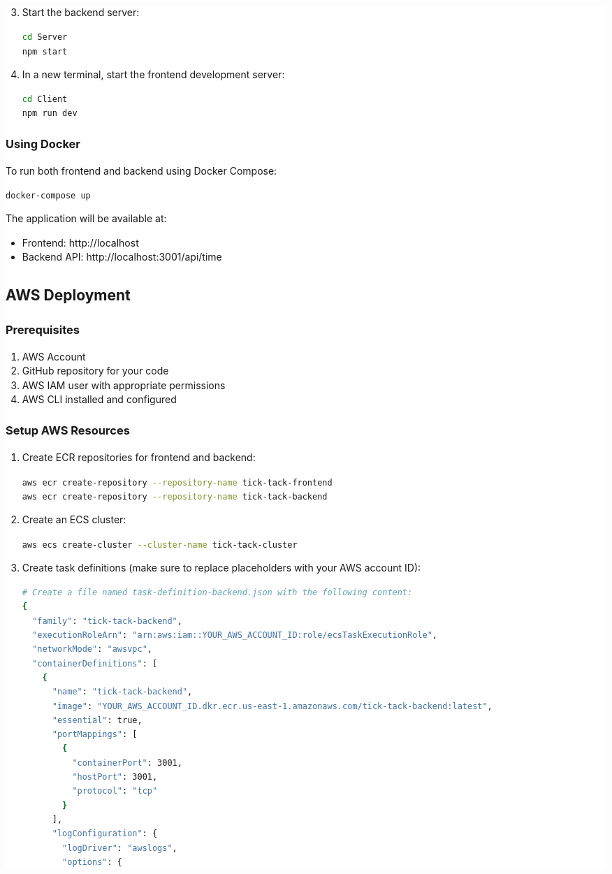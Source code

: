 3. Start the backend server:
   ```bash
   cd Server
   npm start
   ```

4. In a new terminal, start the frontend development server:
   ```bash
   cd Client
   npm run dev
   ```

### Using Docker

To run both frontend and backend using Docker Compose:

```bash
docker-compose up
```

The application will be available at:
- Frontend: http://localhost
- Backend API: http://localhost:3001/api/time

## AWS Deployment

### Prerequisites

1. AWS Account
2. GitHub repository for your code
3. AWS IAM user with appropriate permissions
4. AWS CLI installed and configured

### Setup AWS Resources

1. Create ECR repositories for frontend and backend:
   ```bash
   aws ecr create-repository --repository-name tick-tack-frontend
   aws ecr create-repository --repository-name tick-tack-backend
   ```

2. Create an ECS cluster:
   ```bash
   aws ecs create-cluster --cluster-name tick-tack-cluster
   ```

3. Create task definitions (make sure to replace placeholders with your AWS account ID):
   ```bash
   # Create a file named task-definition-backend.json with the following content:
   {
     "family": "tick-tack-backend",
     "executionRoleArn": "arn:aws:iam::YOUR_AWS_ACCOUNT_ID:role/ecsTaskExecutionRole",
     "networkMode": "awsvpc",
     "containerDefinitions": [
       {
         "name": "tick-tack-backend",
         "image": "YOUR_AWS_ACCOUNT_ID.dkr.ecr.us-east-1.amazonaws.com/tick-tack-backend:latest",
         "essential": true,
         "portMappings": [
           {
             "containerPort": 3001,
             "hostPort": 3001,
             "protocol": "tcp"
           }
         ],
         "logConfiguration": {
           "logDriver": "awslogs",
           "options": {
   ```